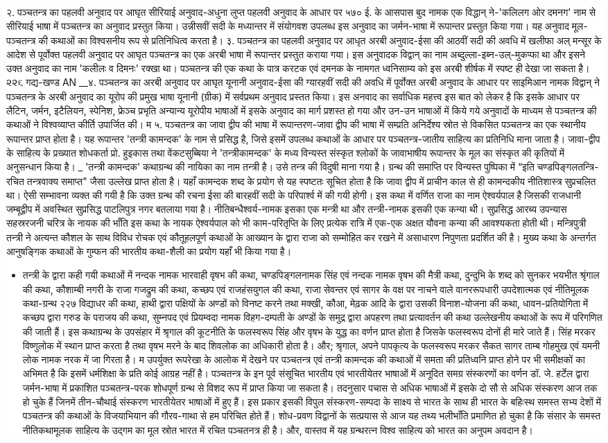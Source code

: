 २. पञ्चतन्त्र का पहलवी अनुवाद पर आघृत सीरियाई अनुवाद-अधुना लुप्त पहलवी अनुवाद के आधार पर ५७० ई. के आसपास बुद नामक एक विद्धान् ने-'कलिलग
ओर दमनग' नाम से सीरियाई भाषा में पञ्चतन्त्र का अनुवाद प्रस्तुत किया। उन्नीसवीं सदी के मध्यान्तर में संयोगवश उपलब्ध इस अनुवाद का जर्मन-भाषा में रूपान्तर प्रस्तुत किया गया। यह अनुवाद मूल-पञ्चतन्त्र की कथाओं का विश्वसनीय रूप से प्रतिनिधित्व करता है।
३. पञ्चतन्त्र का पहलवी अनुवाद पर आधृत अरबी अनुवाद-ईसा की आठवीं सदी की अवधि में खलीफा अल् मन्सूर के आदेश से पूर्वोक्त पहलवी अनुवाद पर आघृत पञ्चतन्त्र का एक अरबी भाषा में रूपान्तर प्रस्तुत कराया गया। इस अनुवादक विद्वान् का नाम अब्दुल्ला-इब्न-उल्-मुकप्फा था और इसने उक्त अनुवाद का नाम 'कलीलः व दिमनः' रक्खा था। पञ्चतन्त्र की एक कथा के पात्र करटक एवं दमनक के नामगत ध्वनिसाम्य को इस अरबी शीर्षक में स्पष्ट ही देखा जा सकता है।૨૨૬
गद्य-खण्ड
AN
__४. पञ्चतन्त्र का अरबी अनुवाद पर आघृत यूनानी अनुवाद-ईसा की ग्यारहवीं सदी की अवधि में पूर्वोक्त अरबी अनुवाद के आधार पर साइमिआन नामक विद्वान् ने पञ्चतन्त्र के अरबी अनुवाद का यूरोप की प्रमुख भाषा यूनानी (ग्रीक) में सर्वप्रथम अनुवाद प्रस्तत किया। इस अनवाद का सर्वाधिक महत्त्व इस बात को लेकर है कि इसके आधार पर लैटिन, जर्मन, इटैलियन, स्पेनिश, फ्रेञ्च प्रभृति अन्यान्य यूरोपीय भाषाओं में इसके अनुवाद का मार्ग प्रशस्त हो गया और उन-उन भाषाओं में किये गये अनुवादों के माध्यम से पञ्चतन्त्र की कथाओं ने विश्वव्याप्त कीर्ति उपार्जित की।
म ५. पञ्चतन्त्र का जावा द्वीप की भाषा में रूपान्तरण-जावा द्वीप की भाषा में सम्प्रति अनिर्देश्य स्रोत से विकसित पञ्चतन्त्र का एक स्थानीय रूपान्तर प्राप्त होता है। यह रूपान्तर 'तन्त्री कामन्दक' के नाम से प्रसिद्ध है, जिसे इसमें उपलब्ध कथाओं के आधार पर पञ्चतन्त्र-जातीय साहित्य का प्रतिनिधि माना जाता है। जावा-द्वीप के साहित्य के प्रख्यात शोधकर्ता प्रो. हुइकास तथा वेंकटसुब्बिया ने 'तन्त्रीकामन्दक' के मध्य विन्यस्त संस्कृत श्लोकों के जावाभाषीय रूपान्तर के मूल का संस्कृत की कृतियों में अनुसन्धान किया है। _ 'तन्त्री कामन्दक' कथाग्रन्थ की नायिका का नाम तन्त्री है। उसे तन्त्र की विदुषी माना गया है। ग्रन्थ की समाप्ति पर विन्यस्त पुष्पिका में “इति चण्डपिङ्गलतन्त्रि-रचित तन्त्रवाक्य समाप्त" जैसा उल्लेख प्राप्त होता है। यहाँ कामन्दक शब्द के प्रयोग से यह स्पष्टतः सूचित होता है कि जावा द्वीप में प्राचीन काल से ही कामन्दकीय नीतिशास्त्र सुप्रचलित था। ऐसी सम्भावना व्यक्त की गयी है कि उक्त ग्रन्थ की रचना ईसा की बारहवीं सदी के परिपार्श्व में की गयी होगी।
इस कथा में वर्णित राजा का नाम ऐश्वर्यपाल है जिसकी राजधानी जम्बूद्वीप में अवस्थित सुप्रसिद्ध पाटलिपुत्र नगर बतलाया गया है। नीतिबन्धैश्वर्य-नामक इसका एक मन्त्री था और तन्त्री-नामक इसकी एक कन्या थी। सुप्रसिद्ध आरब्य उपन्यास सहस्ररजनी चरित्र के नायक की भाँति इस कथा के नायक ऐश्वर्यपाल को भी काम-परितृप्ति के लिए प्रत्येक रात्रि में एक-एक अक्षत यौवना कन्या की आवश्यकता होती थी। मन्त्रिपुत्री तन्त्री ने अत्यन्त कौशल के साथ विविध रोचक एवं कौतूहलपूर्ण कथाओं के आख्यान के द्वारा राजा को सम्मोहित कर रखने में असाधारण निपुणता प्रदर्शित की है। मुख्य कथा के अन्तर्गत आनुषङ्गिक कथाओं के गुम्फन की भारतीय कथा-शैली का प्रयोग यहाँ भी किया गया है।
- तन्त्री के द्वारा कही गयी कथाओं में नन्दक नामक भारवाही वृषभ की कथा, चण्डपिङ्गलनामक सिंह एवं नन्दक नामक वृषभ की मैत्री कथा, दुन्दुभि के शब्द को सुनकर भयभीत श्रृंगाल की कथा, कौशाम्बी नगरी के राजा गजद्रुम की कथा, कच्छप एवं राजहंसयुगल की कथा, राजा सेवन्तर एवं सागर के वक्ष पर नाचने वाले वानररूपधारी
उपदेशात्मक एवं नीतिमूलक कथा-ग्रन्थ
२२७ विद्याधर की कथा, हाथी द्वारा पक्षियों के अण्डों को विनष्ट करने तथा मक्खी, कौआ, मेढ़क आदि के द्वारा उसकी विनाश-योजना की कथा, धावन-प्रतियोगिता में कच्छप द्वारा गरुड के पराजय की कथा, सुम्नपद एवं प्रियम्वदा नामक विहग-दम्पती के अण्डों के समुद्र द्वारा अपहरण तथा प्रत्यावर्तन की कथा उल्लेखनीय कथाओं के रूप में परिगणित की जाती हैं। इस कथाग्रन्थ के उपसंहार में श्रृगाल की कूटनीति के फलस्वरूप सिंह और वृषभ के युद्ध का वर्णन प्राप्त होता है जिसके फलस्वरूप दोनों ही मारे जाते हैं। सिंह मरकर विष्णुलोक में स्थान प्राप्त करता है तथा वृषभ मरने के बाद शिवलोक का अधिकारी होता है। और; श्रृगाल, अपने पापकृत्य के फलस्वरूप मरकर सैकत सागर ताम्ब गोहमुख एवं यमनी लोक नामक नरक में जा गिरता है।
म उपर्युक्त रूपरेखा के आलोक में देखने पर पञ्चतन्त्र एवं तन्त्री कामन्दक की कथाओं में समता की प्रतिध्वनि प्राप्त होने पर भी समीक्षकों का अभिमत है कि इसमें धर्मशिक्षा के प्रति कोई आग्रह नहीं है।
पञ्चतन्त्र के इन पूर्व संसूचित भारतीय एवं भारतीयेतर भाषाओं में अनूदित समग्र संस्करणों का वर्णन डॉ. जे. हर्टेल द्वारा जर्मन-भाषा में प्रकाशित पञ्चतन्त्र-परक शोधपूर्ण ग्रन्थ से विशद रूप में प्राप्त किया जा सकता है। तदनुसार पचास से अधिक भाषाओं में इसके दो सौ से अधिक संस्करण आज तक हो चुके हैं जिनमें तीन-चौथाई संस्करण भारतीयेतर भाषाओं में हुए हैं। इस प्रकार इसकी विपुल संस्करण-सम्पदा के साक्ष्य से भारत के साथ ही भारत के बहिःस्थ समस्त सभ्य देशों में पञ्चतन्त्र की कथाओं के विजयाभियान की गौरव-गाथा से हम परिचित होते हैं। शोध-प्रवण विद्वानों के सत्प्रयास से आज यह तथ्य भलीभाँति प्रमाणित हो चुका है कि संसार के समस्त नीतिकथामूलक साहित्य के उद्गम का मूल स्रोत भारत में रचित पञ्चतनत्र ही है। और, वास्तव में यह ग्रन्थरत्न विश्व साहित्य को भारत का अनुपम अवदान है।